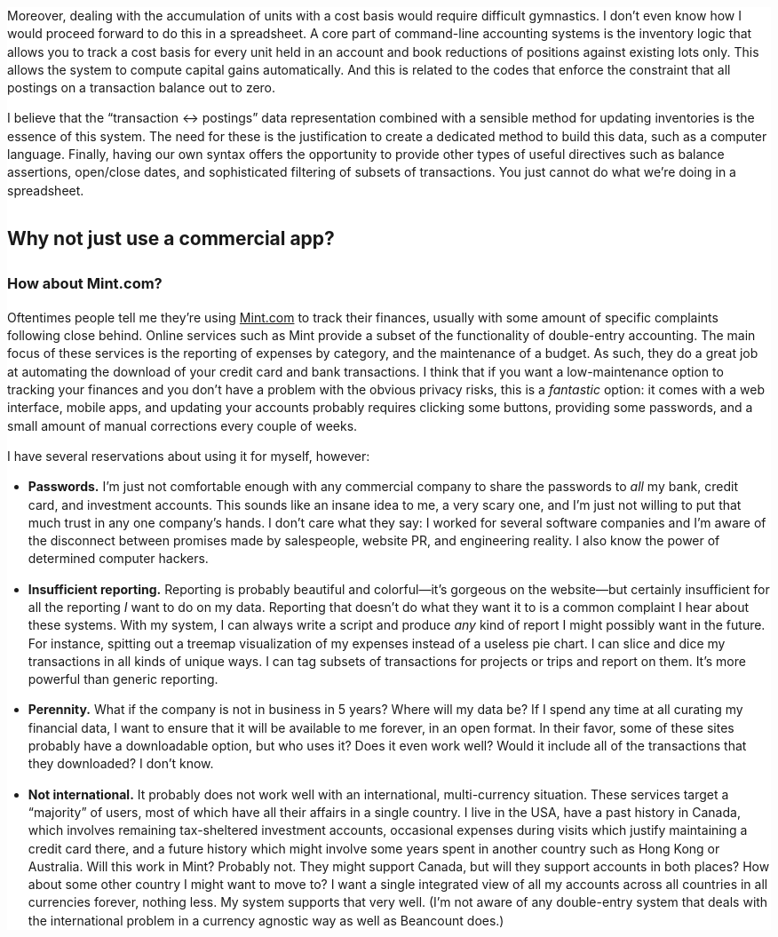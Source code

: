 Moreover, dealing with the accumulation of units with a cost basis would require difficult gymnastics. I don’t even know how I would proceed forward to do this in a spreadsheet. A core part of command-line accounting systems is the inventory logic that allows you to track a cost basis for every unit held in an account and book reductions of positions against existing lots only. This allows the system to compute capital gains automatically. And this is related to the codes that enforce the constraint that all postings on a transaction balance out to zero.

I believe that the “transaction &lt;-&gt; postings” data representation combined with a sensible method for updating inventories is the essence of this system. The need for these is the justification to create a dedicated method to build this data, such as a computer language. Finally, having our own syntax offers the opportunity to provide other types of useful directives such as balance assertions, open/close dates, and sophisticated filtering of subsets of transactions. You just cannot do what we’re doing in a spreadsheet.

Why not just use a commercial app?
----------------------------------

### How about Mint.com?

Oftentimes people tell me they’re using [<span class="underline">Mint.com</span>](http://mint.com) to track their finances, usually with some amount of specific complaints following close behind. Online services such as Mint provide a subset of the functionality of double-entry accounting. The main focus of these services is the reporting of expenses by category, and the maintenance of a budget. As such, they do a great job at automating the download of your credit card and bank transactions. I think that if you want a low-maintenance option to tracking your finances and you don’t have a problem with the obvious privacy risks, this is a *fantastic* option: it comes with a web interface, mobile apps, and updating your accounts probably requires clicking some buttons, providing some passwords, and a small amount of manual corrections every couple of weeks.

I have several reservations about using it for myself, however:

-   **Passwords.** I’m just not comfortable enough with any commercial company to share the passwords to *all* my bank, credit card, and investment accounts. This sounds like an insane idea to me, a very scary one, and I’m just not willing to put that much trust in any one company’s hands. I don’t care what they say: I worked for several software companies and I’m aware of the disconnect between promises made by salespeople, website PR, and engineering reality. I also know the power of determined computer hackers.

-   **Insufficient reporting.** Reporting is probably beautiful and colorful—it’s gorgeous on the website—but certainly insufficient for all the reporting *I* want to do on my data. Reporting that doesn’t do what they want it to is a common complaint I hear about these systems. With my system, I can always write a script and produce *any* kind of report I might possibly want in the future. For instance, spitting out a treemap visualization of my expenses instead of a useless pie chart. I can slice and dice my transactions in all kinds of unique ways. I can tag subsets of transactions for projects or trips and report on them. It’s more powerful than generic reporting.

-   **Perennity.** What if the company is not in business in 5 years? Where will my data be? If I spend any time at all curating my financial data, I want to ensure that it will be available to me forever, in an open format. In their favor, some of these sites probably have a downloadable option, but who uses it? Does it even work well? Would it include all of the transactions that they downloaded? I don’t know.

-   **Not international.** It probably does not work well with an international, multi-currency situation. These services target a “majority” of users, most of which have all their affairs in a single country. I live in the USA, have a past history in Canada, which involves remaining tax-sheltered investment accounts, occasional expenses during visits which justify maintaining a credit card there, and a future history which might involve some years spent in another country such as Hong Kong or Australia. Will this work in Mint? Probably not. They might support Canada, but will they support accounts in both places? How about some other country I might want to move to? I want a single integrated view of all my accounts across all countries in all currencies forever, nothing less. My system supports that very well. (I’m not aware of any double-entry system that deals with the international problem in a currency agnostic way as well as Beancount does.)
